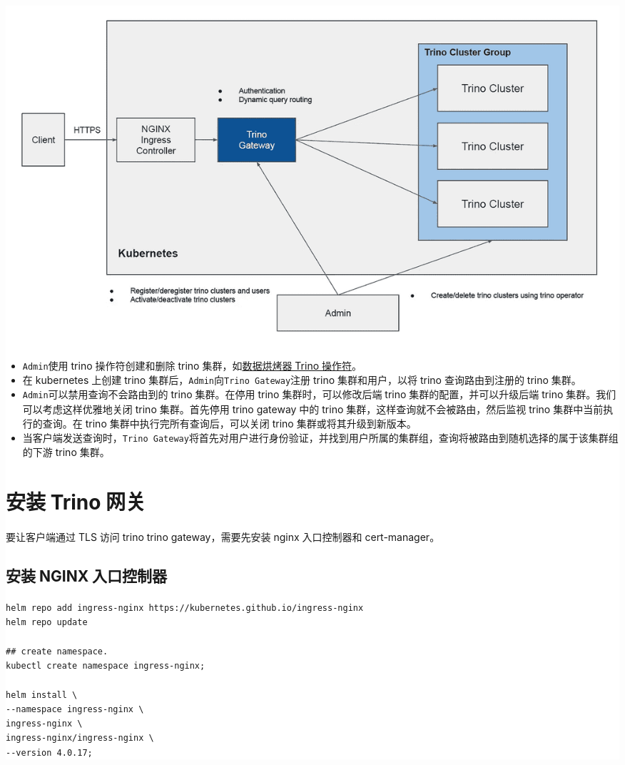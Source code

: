 ![](img/258d686a798ab419de42b28a859815fe.png)

*   `Admin`使用 trino 操作符创建和删除 trino 集群，如[数据烘烤器 Trino 操作符](https://github.com/cloudcheflabs/dataroaster/tree/master/operators/trino)。
*   在 kubernetes 上创建 trino 集群后，`Admin`向`Trino Gateway`注册 trino 集群和用户，以将 trino 查询路由到注册的 trino 集群。
*   `Admin`可以禁用查询不会路由到的 trino 集群。在停用 trino 集群时，可以修改后端 trino 集群的配置，并可以升级后端 trino 集群。我们可以考虑这样优雅地关闭 trino 集群。首先停用 trino gateway 中的 trino 集群，这样查询就不会被路由，然后监视 trino 集群中当前执行的查询。在 trino 集群中执行完所有查询后，可以关闭 trino 集群或将其升级到新版本。
*   当客户端发送查询时，`Trino Gateway`将首先对用户进行身份验证，并找到用户所属的集群组，查询将被路由到随机选择的属于该集群组的下游 trino 集群。

# 安装 Trino 网关

要让客户端通过 TLS 访问 trino trino gateway，需要先安装 nginx 入口控制器和 cert-manager。

## 安装 NGINX 入口控制器

```
helm repo add ingress-nginx https://kubernetes.github.io/ingress-nginx
helm repo update

## create namespace.
kubectl create namespace ingress-nginx;

helm install \
--namespace ingress-nginx \
ingress-nginx \
ingress-nginx/ingress-nginx \
--version 4.0.17;
```
